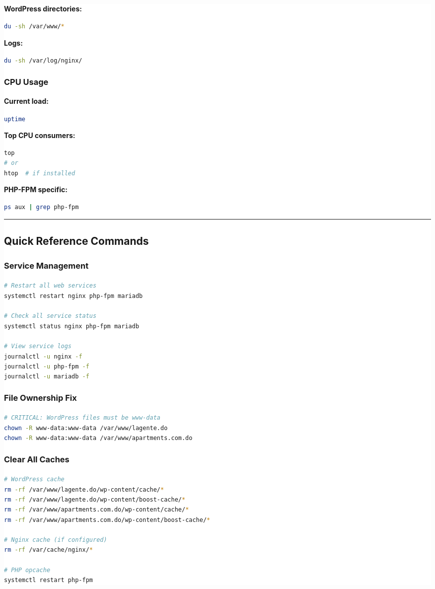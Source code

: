**WordPress directories:**
```bash
du -sh /var/www/*
```

**Logs:**
```bash
du -sh /var/log/nginx/
```

### CPU Usage

**Current load:**
```bash
uptime
```

**Top CPU consumers:**
```bash
top
# or
htop  # if installed
```

**PHP-FPM specific:**
```bash
ps aux | grep php-fpm
```

---

## Quick Reference Commands

### Service Management
```bash
# Restart all web services
systemctl restart nginx php-fpm mariadb

# Check all service status
systemctl status nginx php-fpm mariadb

# View service logs
journalctl -u nginx -f
journalctl -u php-fpm -f
journalctl -u mariadb -f
```

### File Ownership Fix
```bash
# CRITICAL: WordPress files must be www-data
chown -R www-data:www-data /var/www/lagente.do
chown -R www-data:www-data /var/www/apartments.com.do
```

### Clear All Caches
```bash
# WordPress cache
rm -rf /var/www/lagente.do/wp-content/cache/*
rm -rf /var/www/lagente.do/wp-content/boost-cache/*
rm -rf /var/www/apartments.com.do/wp-content/cache/*
rm -rf /var/www/apartments.com.do/wp-content/boost-cache/*

# Nginx cache (if configured)
rm -rf /var/cache/nginx/*

# PHP opcache
systemctl restart php-fpm
```